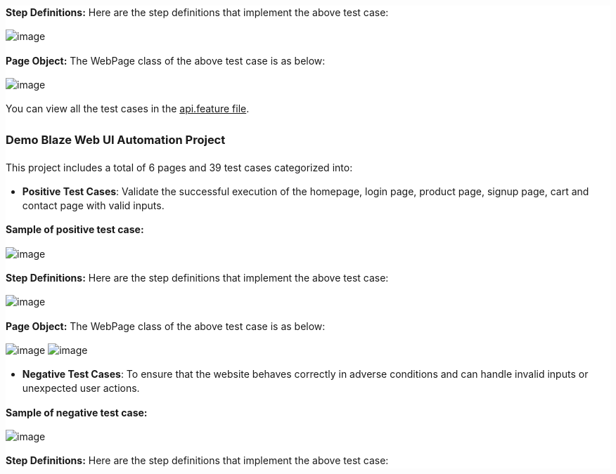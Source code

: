 **Step Definitions:**
Here are the step definitions that implement the above test case:


<img width="580" alt="image" src="https://github.com/user-attachments/assets/ea351084-8c56-4ed5-8d52-3cd80ed3ff70">



**Page Object:**
The WebPage class of the above test case is as below:


<img width="618" alt="image" src="https://github.com/user-attachments/assets/bb33b5de-e743-4499-b0a9-5ac5954bb96a">



You can view all the test cases in the [api.feature file](src/test/resources/apiFeatures/api.feature).


### Demo Blaze Web UI Automation Project

This project includes a total of 6 pages and 39 test cases categorized into:
- **Positive Test Cases**: Validate the successful execution of the homepage, login page, product page, signup page, cart and contact page with valid inputs.

**Sample of positive test case:**


<img width="546" alt="image" src="https://github.com/user-attachments/assets/e422fbbe-ffa8-46fb-a159-3bdd317e7795">



**Step Definitions:**
Here are the step definitions that implement the above test case:


<img width="520" alt="image" src="https://github.com/user-attachments/assets/b0e28c3b-9a6c-4173-81d2-29b95992ca03">



**Page Object:**
The WebPage class of the above test case is as below:


<img width="605" alt="image" src="https://github.com/user-attachments/assets/6f698fcb-04b3-44d6-aae8-50d210fe211e">
<img width="668" alt="image" src="https://github.com/user-attachments/assets/26711b62-9e73-4d3b-916d-00bc6f6c2373">



- **Negative Test Cases**: To ensure that the website behaves correctly in adverse conditions and can handle invalid inputs or unexpected user actions.

**Sample of negative test case:**


<img width="628" alt="image" src="https://github.com/user-attachments/assets/4f4484b5-b5ba-4009-bee6-ff8aae1bfce0">



**Step Definitions:**
Here are the step definitions that implement the above test case:
